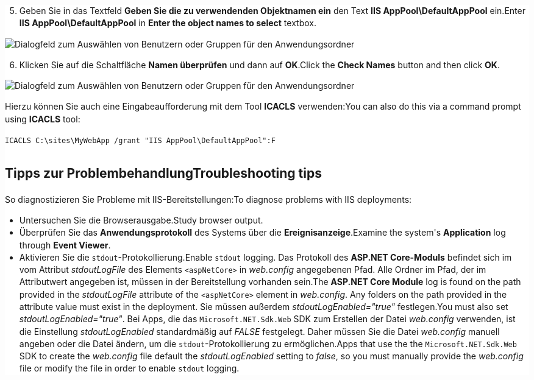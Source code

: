 5. <span data-ttu-id="53c89-296">Geben Sie in das Textfeld **Geben Sie die zu verwendenden Objektnamen ein** den Text **IIS AppPool\DefaultAppPool** ein.</span><span class="sxs-lookup"><span data-stu-id="53c89-296">Enter **IIS AppPool\DefaultAppPool** in **Enter the object names to select** textbox.</span></span>

  ![Dialogfeld zum Auswählen von Benutzern oder Gruppen für den Anwendungsordner](iis/_static/select-users-or-groups-1.png)

6. <span data-ttu-id="53c89-298">Klicken Sie auf die Schaltfläche **Namen überprüfen** und dann auf **OK**.</span><span class="sxs-lookup"><span data-stu-id="53c89-298">Click the **Check Names** button and then click **OK**.</span></span>

  ![Dialogfeld zum Auswählen von Benutzern oder Gruppen für den Anwendungsordner](iis/_static/select-users-or-groups-2.png)

<span data-ttu-id="53c89-300">Hierzu können Sie auch eine Eingabeaufforderung mit dem Tool **ICACLS** verwenden:</span><span class="sxs-lookup"><span data-stu-id="53c89-300">You can also do this via a command prompt using **ICACLS** tool:</span></span>

```console
ICACLS C:\sites\MyWebApp /grant "IIS AppPool\DefaultAppPool":F
```

## <a name="troubleshooting-tips"></a><span data-ttu-id="53c89-301">Tipps zur Problembehandlung</span><span class="sxs-lookup"><span data-stu-id="53c89-301">Troubleshooting tips</span></span>

<span data-ttu-id="53c89-302">So diagnostizieren Sie Probleme mit IIS-Bereitstellungen:</span><span class="sxs-lookup"><span data-stu-id="53c89-302">To diagnose problems with IIS deployments:</span></span>

* <span data-ttu-id="53c89-303">Untersuchen Sie die Browserausgabe.</span><span class="sxs-lookup"><span data-stu-id="53c89-303">Study browser output.</span></span>
* <span data-ttu-id="53c89-304">Überprüfen Sie das **Anwendungsprotokoll** des Systems über die **Ereignisanzeige**.</span><span class="sxs-lookup"><span data-stu-id="53c89-304">Examine the system's **Application** log through **Event Viewer**.</span></span>
* <span data-ttu-id="53c89-305">Aktivieren Sie die `stdout`-Protokollierung.</span><span class="sxs-lookup"><span data-stu-id="53c89-305">Enable `stdout` logging.</span></span> <span data-ttu-id="53c89-306">Das Protokoll des **ASP.NET Core-Moduls** befindet sich im vom Attribut *stdoutLogFile* des Elements `<aspNetCore>` in *web.config* angegebenen Pfad. Alle Ordner im Pfad, der im Attributwert angegeben ist, müssen in der Bereitstellung vorhanden sein.</span><span class="sxs-lookup"><span data-stu-id="53c89-306">The **ASP.NET Core Module** log is found on the path provided in the *stdoutLogFile* attribute of the `<aspNetCore>` element in *web.config*. Any folders on the path provided in the attribute value must exist in the deployment.</span></span> <span data-ttu-id="53c89-307">Sie müssen außerdem *stdoutLogEnabled="true"* festlegen.</span><span class="sxs-lookup"><span data-stu-id="53c89-307">You must also set *stdoutLogEnabled="true"*.</span></span> <span data-ttu-id="53c89-308">Bei Apps, die das `Microsoft.NET.Sdk.Web` SDK zum Erstellen der Datei *web.config* verwenden, ist die Einstellung *stdoutLogEnabled* standardmäßig auf *FALSE* festgelegt. Daher müssen Sie die Datei *web.config* manuell angeben oder die Datei ändern, um die `stdout`-Protokollierung zu ermöglichen.</span><span class="sxs-lookup"><span data-stu-id="53c89-308">Apps that use the the `Microsoft.NET.Sdk.Web` SDK to create the *web.config* file default the *stdoutLogEnabled* setting to *false*, so you must manually provide the *web.config* file or modify the file in order to enable `stdout` logging.</span></span>
